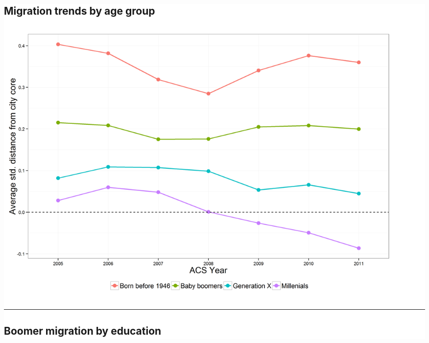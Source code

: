 
## Migration trends by age group

<img src=assets/img/genplot.png style="width: 800px">

---

## Boomer migration by education
